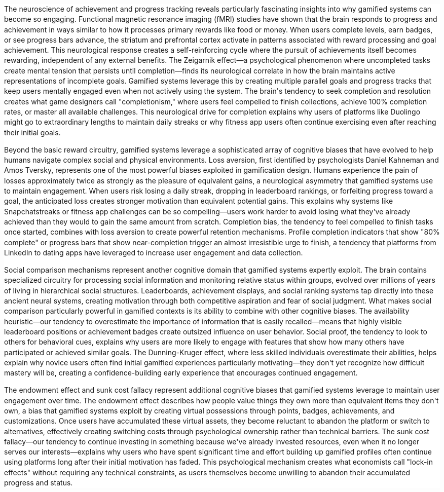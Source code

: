 The neuroscience of achievement and progress tracking reveals particularly fascinating insights into why gamified systems can become so engaging. Functional magnetic resonance imaging (fMRI) studies have shown that the brain responds to progress and achievement in ways similar to how it processes primary rewards like food or money. When users complete levels, earn badges, or see progress bars advance, the striatum and prefrontal cortex activate in patterns associated with reward processing and goal achievement. This neurological response creates a self-reinforcing cycle where the pursuit of achievements itself becomes rewarding, independent of any external benefits. The Zeigarnik effect—a psychological phenomenon where uncompleted tasks create mental tension that persists until completion—finds its neurological correlate in how the brain maintains active representations of incomplete goals. Gamified systems leverage this by creating multiple parallel goals and progress tracks that keep users mentally engaged even when not actively using the system. The brain's tendency to seek completion and resolution creates what game designers call "completionism," where users feel compelled to finish collections, achieve 100% completion rates, or master all available challenges. This neurological drive for completion explains why users of platforms like Duolingo might go to extraordinary lengths to maintain daily streaks or why fitness app users often continue exercising even after reaching their initial goals.

Beyond the basic reward circuitry, gamified systems leverage a sophisticated array of cognitive biases that have evolved to help humans navigate complex social and physical environments. Loss aversion, first identified by psychologists Daniel Kahneman and Amos Tversky, represents one of the most powerful biases exploited in gamification design. Humans experience the pain of losses approximately twice as strongly as the pleasure of equivalent gains, a neurological asymmetry that gamified systems use to maintain engagement. When users risk losing a daily streak, dropping in leaderboard rankings, or forfeiting progress toward a goal, the anticipated loss creates stronger motivation than equivalent potential gains. This explains why systems like Snapchatstreaks or fitness app challenges can be so compelling—users work harder to avoid losing what they've already achieved than they would to gain the same amount from scratch. Completion bias, the tendency to feel compelled to finish tasks once started, combines with loss aversion to create powerful retention mechanisms. Profile completion indicators that show "80% complete" or progress bars that show near-completion trigger an almost irresistible urge to finish, a tendency that platforms from LinkedIn to dating apps have leveraged to increase user engagement and data collection.

Social comparison mechanisms represent another cognitive domain that gamified systems expertly exploit. The brain contains specialized circuitry for processing social information and monitoring relative status within groups, evolved over millions of years of living in hierarchical social structures. Leaderboards, achievement displays, and social ranking systems tap directly into these ancient neural systems, creating motivation through both competitive aspiration and fear of social judgment. What makes social comparison particularly powerful in gamified contexts is its ability to combine with other cognitive biases. The availability heuristic—our tendency to overestimate the importance of information that is easily recalled—means that highly visible leaderboard positions or achievement badges create outsized influence on user behavior. Social proof, the tendency to look to others for behavioral cues, explains why users are more likely to engage with features that show how many others have participated or achieved similar goals. The Dunning-Kruger effect, where less skilled individuals overestimate their abilities, helps explain why novice users often find initial gamified experiences particularly motivating—they don't yet recognize how difficult mastery will be, creating a confidence-building early experience that encourages continued engagement.

The endowment effect and sunk cost fallacy represent additional cognitive biases that gamified systems leverage to maintain user engagement over time. The endowment effect describes how people value things they own more than equivalent items they don't own, a bias that gamified systems exploit by creating virtual possessions through points, badges, achievements, and customizations. Once users have accumulated these virtual assets, they become reluctant to abandon the platform or switch to alternatives, effectively creating switching costs through psychological ownership rather than technical barriers. The sunk cost fallacy—our tendency to continue investing in something because we've already invested resources, even when it no longer serves our interests—explains why users who have spent significant time and effort building up gamified profiles often continue using platforms long after their initial motivation has faded. This psychological mechanism creates what economists call "lock-in effects" without requiring any technical constraints, as users themselves become unwilling to abandon their accumulated progress and status.
